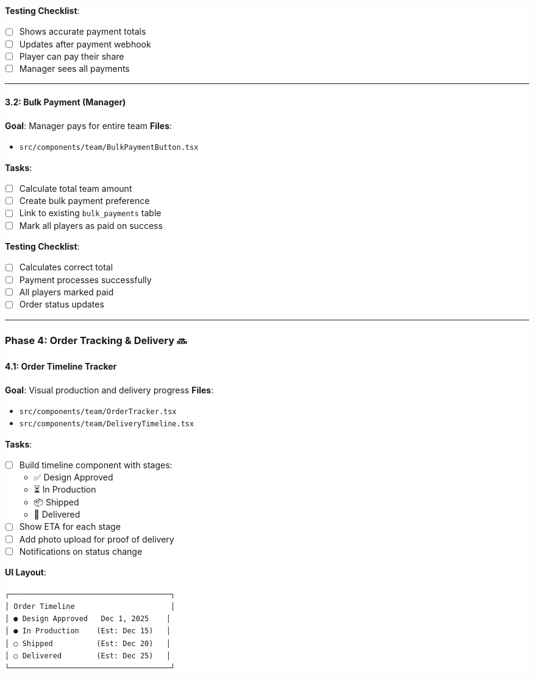 **Testing Checklist**:
- [ ] Shows accurate payment totals
- [ ] Updates after payment webhook
- [ ] Player can pay their share
- [ ] Manager sees all payments

---

#### 3.2: Bulk Payment (Manager)
**Goal**: Manager pays for entire team
**Files**:
- `src/components/team/BulkPaymentButton.tsx`

**Tasks**:
- [ ] Calculate total team amount
- [ ] Create bulk payment preference
- [ ] Link to existing `bulk_payments` table
- [ ] Mark all players as paid on success

**Testing Checklist**:
- [ ] Calculates correct total
- [ ] Payment processes successfully
- [ ] All players marked paid
- [ ] Order status updates

---

### **Phase 4: Order Tracking & Delivery** 🔜

#### 4.1: Order Timeline Tracker
**Goal**: Visual production and delivery progress
**Files**:
- `src/components/team/OrderTracker.tsx`
- `src/components/team/DeliveryTimeline.tsx`

**Tasks**:
- [ ] Build timeline component with stages:
  - ✅ Design Approved
  - ⏳ In Production
  - 📦 Shipped
  - 🎉 Delivered
- [ ] Show ETA for each stage
- [ ] Add photo upload for proof of delivery
- [ ] Notifications on status change

**UI Layout**:
```
┌─────────────────────────────────────┐
│ Order Timeline                      │
│ ● Design Approved   Dec 1, 2025    │
│ ● In Production    (Est: Dec 15)   │
│ ○ Shipped          (Est: Dec 20)   │
│ ○ Delivered        (Est: Dec 25)   │
└─────────────────────────────────────┘
```
